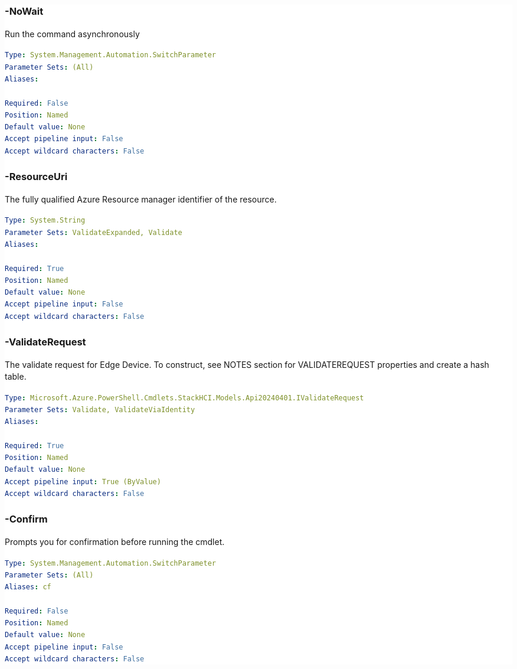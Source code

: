 ### -NoWait
Run the command asynchronously

```yaml
Type: System.Management.Automation.SwitchParameter
Parameter Sets: (All)
Aliases:

Required: False
Position: Named
Default value: None
Accept pipeline input: False
Accept wildcard characters: False
```

### -ResourceUri
The fully qualified Azure Resource manager identifier of the resource.

```yaml
Type: System.String
Parameter Sets: ValidateExpanded, Validate
Aliases:

Required: True
Position: Named
Default value: None
Accept pipeline input: False
Accept wildcard characters: False
```

### -ValidateRequest
The validate request for Edge Device.
To construct, see NOTES section for VALIDATEREQUEST properties and create a hash table.

```yaml
Type: Microsoft.Azure.PowerShell.Cmdlets.StackHCI.Models.Api20240401.IValidateRequest
Parameter Sets: Validate, ValidateViaIdentity
Aliases:

Required: True
Position: Named
Default value: None
Accept pipeline input: True (ByValue)
Accept wildcard characters: False
```

### -Confirm
Prompts you for confirmation before running the cmdlet.

```yaml
Type: System.Management.Automation.SwitchParameter
Parameter Sets: (All)
Aliases: cf

Required: False
Position: Named
Default value: None
Accept pipeline input: False
Accept wildcard characters: False
```
